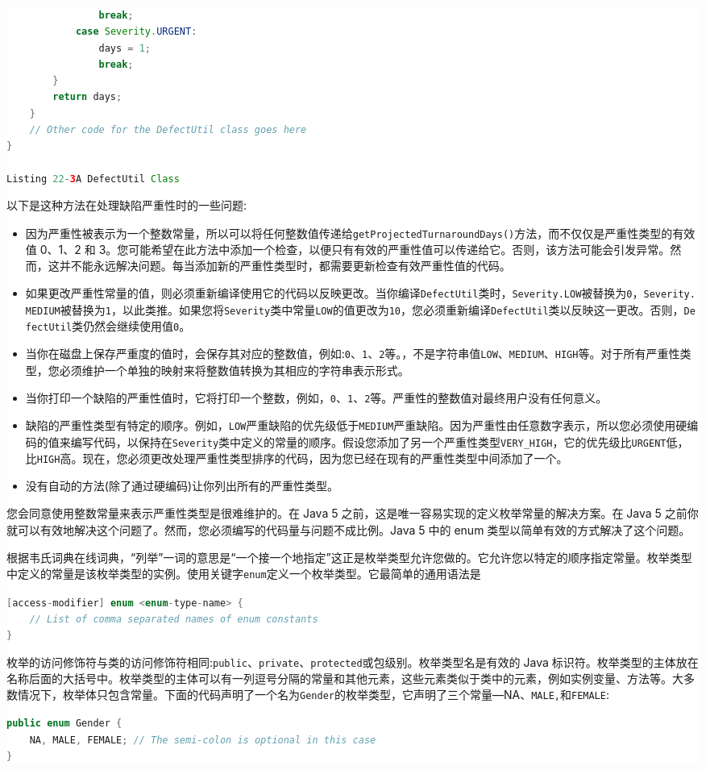 ```java
                break;
            case Severity.URGENT:
                days = 1;
                break;
        }
        return days;
    }
    // Other code for the DefectUtil class goes here
}

Listing 22-3A DefectUtil Class

```

以下是这种方法在处理缺陷严重性时的一些问题:

*   因为严重性被表示为一个整数常量，所以可以将任何整数值传递给`getProjectedTurnaroundDays()`方法，而不仅仅是严重性类型的有效值 0、1、2 和 3。您可能希望在此方法中添加一个检查，以便只有有效的严重性值可以传递给它。否则，该方法可能会引发异常。然而，这并不能永远解决问题。每当添加新的严重性类型时，都需要更新检查有效严重性值的代码。

*   如果更改严重性常量的值，则必须重新编译使用它的代码以反映更改。当你编译`DefectUtil`类时，`Severity.LOW`被替换为`0`，`Severity.MEDIUM`被替换为`1`，以此类推。如果您将`Severity`类中常量`LOW`的值更改为`10`，您必须重新编译`DefectUtil`类以反映这一更改。否则，`DefectUtil`类仍然会继续使用值`0`。

*   当你在磁盘上保存严重度的值时，会保存其对应的整数值，例如:`0`、`1`、`2`等。，不是字符串值`LOW`、`MEDIUM`、`HIGH`等。对于所有严重性类型，您必须维护一个单独的映射来将整数值转换为其相应的字符串表示形式。

*   当你打印一个缺陷的严重性值时，它将打印一个整数，例如，`0`、`1`、`2`等。严重性的整数值对最终用户没有任何意义。

*   缺陷的严重性类型有特定的顺序。例如，`LOW`严重缺陷的优先级低于`MEDIUM`严重缺陷。因为严重性由任意数字表示，所以您必须使用硬编码的值来编写代码，以保持在`Severity`类中定义的常量的顺序。假设您添加了另一个严重性类型`VERY_HIGH`，它的优先级比`URGENT`低，比`HIGH`高。现在，您必须更改处理严重性类型排序的代码，因为您已经在现有的严重性类型中间添加了一个。

*   没有自动的方法(除了通过硬编码)让你列出所有的严重性类型。

您会同意使用整数常量来表示严重性类型是很难维护的。在 Java 5 之前，这是唯一容易实现的定义枚举常量的解决方案。在 Java 5 之前你就可以有效地解决这个问题了。然而，您必须编写的代码量与问题不成比例。Java 5 中的 enum 类型以简单有效的方式解决了这个问题。

根据韦氏词典在线词典，“列举”一词的意思是“一个接一个地指定”这正是枚举类型允许您做的。它允许您以特定的顺序指定常量。枚举类型中定义的常量是该枚举类型的实例。使用关键字`enum`定义一个枚举类型。它最简单的通用语法是

```java
[access-modifier] enum <enum-type-name> {
    // List of comma separated names of enum constants
}

```

枚举的访问修饰符与类的访问修饰符相同:`public`、`private`、`protected`或包级别。枚举类型名是有效的 Java 标识符。枚举类型的主体放在名称后面的大括号中。枚举类型的主体可以有一列逗号分隔的常量和其他元素，这些元素类似于类中的元素，例如实例变量、方法等。大多数情况下，枚举体只包含常量。下面的代码声明了一个名为`Gender`的枚举类型，它声明了三个常量—NA、`MALE,`和`FEMALE`:

```java
public enum Gender {
    NA, MALE, FEMALE; // The semi-colon is optional in this case
}

```
